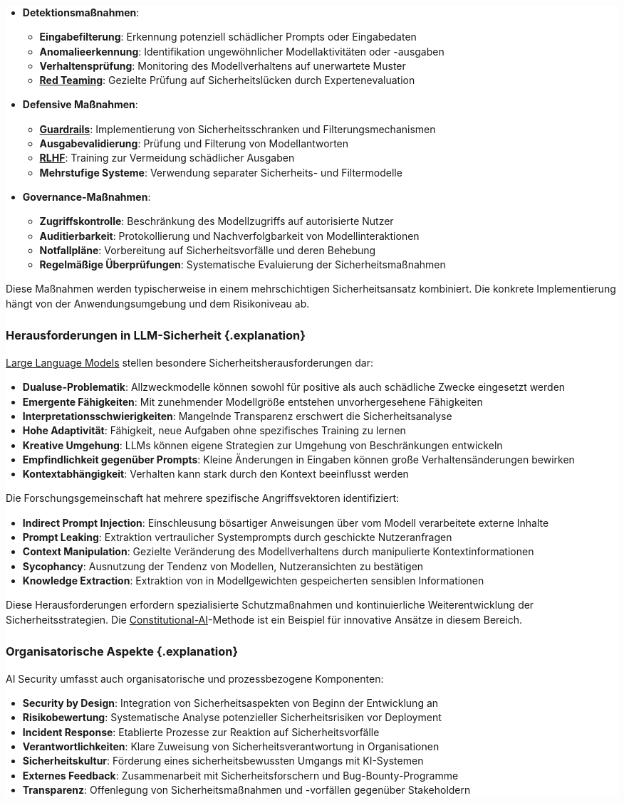 - **Detektionsmaßnahmen**:
  - **Eingabefilterung**: Erkennung potenziell schädlicher Prompts oder Eingabedaten
  - **Anomalieerkennung**: Identifikation ungewöhnlicher Modellaktivitäten oder -ausgaben
  - **Verhaltensprüfung**: Monitoring des Modellverhaltens auf unerwartete Muster
  - **[Red Teaming](#Red-Teaming)**: Gezielte Prüfung auf Sicherheitslücken durch Expertenevaluation

- **Defensive Maßnahmen**:
  - **[Guardrails](#Guardrails)**: Implementierung von Sicherheitsschranken und Filterungsmechanismen
  - **Ausgabevalidierung**: Prüfung und Filterung von Modellantworten
  - **[RLHF](#RLHF)**: Training zur Vermeidung schädlicher Ausgaben
  - **Mehrstufige Systeme**: Verwendung separater Sicherheits- und Filtermodelle

- **Governance-Maßnahmen**:
  - **Zugriffskontrolle**: Beschränkung des Modellzugriffs auf autorisierte Nutzer
  - **Auditierbarkeit**: Protokollierung und Nachverfolgbarkeit von Modellinteraktionen
  - **Notfallpläne**: Vorbereitung auf Sicherheitsvorfälle und deren Behebung
  - **Regelmäßige Überprüfungen**: Systematische Evaluierung der Sicherheitsmaßnahmen

Diese Maßnahmen werden typischerweise in einem mehrschichtigen Sicherheitsansatz kombiniert.
Die konkrete Implementierung hängt von der Anwendungsumgebung und dem Risikoniveau ab.

### Herausforderungen in LLM-Sicherheit {.explanation}

[Large Language Models](#LLM) stellen besondere Sicherheitsherausforderungen dar:

- **Dualuse-Problematik**: Allzweckmodelle können sowohl für positive als auch schädliche Zwecke eingesetzt werden
- **Emergente Fähigkeiten**: Mit zunehmender Modellgröße entstehen unvorhergesehene Fähigkeiten
- **Interpretationsschwierigkeiten**: Mangelnde Transparenz erschwert die Sicherheitsanalyse
- **Hohe Adaptivität**: Fähigkeit, neue Aufgaben ohne spezifisches Training zu lernen
- **Kreative Umgehung**: LLMs können eigene Strategien zur Umgehung von Beschränkungen entwickeln
- **Empfindlichkeit gegenüber Prompts**: Kleine Änderungen in Eingaben können große Verhaltensänderungen bewirken
- **Kontextabhängigkeit**: Verhalten kann stark durch den Kontext beeinflusst werden

Die Forschungsgemeinschaft hat mehrere spezifische Angriffsvektoren identifiziert:

- **Indirect Prompt Injection**: Einschleusung bösartiger Anweisungen über vom Modell verarbeitete externe Inhalte
- **Prompt Leaking**: Extraktion vertraulicher Systemprompts durch geschickte Nutzeranfragen
- **Context Manipulation**: Gezielte Veränderung des Modellverhaltens durch manipulierte Kontextinformationen
- **Sycophancy**: Ausnutzung der Tendenz von Modellen, Nutzeransichten zu bestätigen
- **Knowledge Extraction**: Extraktion von in Modellgewichten gespeicherten sensiblen Informationen

Diese Herausforderungen erfordern spezialisierte Schutzmaßnahmen und kontinuierliche Weiterentwicklung der Sicherheitsstrategien.
Die [Constitutional-AI](#Constitutional-AI)-Methode ist ein Beispiel für innovative Ansätze in diesem Bereich.

### Organisatorische Aspekte {.explanation}

AI Security umfasst auch organisatorische und prozessbezogene Komponenten:

- **Security by Design**: Integration von Sicherheitsaspekten von Beginn der Entwicklung an
- **Risikobewertung**: Systematische Analyse potenzieller Sicherheitsrisiken vor Deployment
- **Incident Response**: Etablierte Prozesse zur Reaktion auf Sicherheitsvorfälle
- **Verantwortlichkeiten**: Klare Zuweisung von Sicherheitsverantwortung in Organisationen
- **Sicherheitskultur**: Förderung eines sicherheitsbewussten Umgangs mit KI-Systemen
- **Externes Feedback**: Zusammenarbeit mit Sicherheitsforschern und Bug-Bounty-Programme
- **Transparenz**: Offenlegung von Sicherheitsmaßnahmen und -vorfällen gegenüber Stakeholdern
